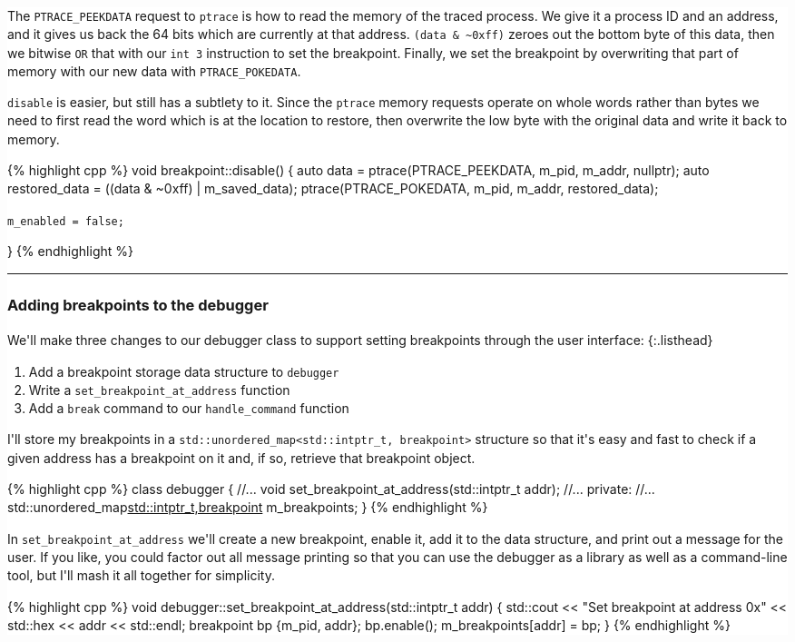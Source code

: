 The `PTRACE_PEEKDATA` request to `ptrace` is how to read the memory of the traced process. We give it a process ID and an address, and it gives us back the 64 bits which are currently at that address. `(data & ~0xff)` zeroes out the bottom byte of this data, then we bitwise `OR` that with our `int 3` instruction to set the breakpoint. Finally, we set the breakpoint by overwriting that part of memory with our new data with `PTRACE_POKEDATA`.

`disable` is easier, but still has a subtlety to it. Since the `ptrace` memory requests operate on whole words rather than bytes we need to first read the word which is at the location to restore, then overwrite the low byte with the original data and write it back to memory.

{% highlight cpp %}
void breakpoint::disable() {
    auto data = ptrace(PTRACE_PEEKDATA, m_pid, m_addr, nullptr);
    auto restored_data = ((data & ~0xff) | m_saved_data);
    ptrace(PTRACE_POKEDATA, m_pid, m_addr, restored_data);

    m_enabled = false;
}
{% endhighlight %}

------------------------------

### Adding breakpoints to the debugger

We'll make three changes to our debugger class to support setting breakpoints through the user interface:
{:.listhead}

1. Add a breakpoint storage data structure to `debugger`
2. Write a `set_breakpoint_at_address` function
3. Add a `break` command to our `handle_command` function

I'll store my breakpoints in a `std::unordered_map<std::intptr_t, breakpoint>` structure so that it's easy and fast to check if a given address has a breakpoint on it and, if so, retrieve that breakpoint object.


{% highlight cpp %}
class debugger {
    //...
    void set_breakpoint_at_address(std::intptr_t addr);
    //...
private:
    //...
    std::unordered_map<std::intptr_t,breakpoint> m_breakpoints;
}
{% endhighlight %}

In `set_breakpoint_at_address` we'll create a new breakpoint, enable it, add it to the data structure, and print out a message for the user. If you like, you could factor out all message printing so that you can use the debugger as a library as well as a command-line tool, but I'll mash it all together for simplicity.

{% highlight cpp %}
void debugger::set_breakpoint_at_address(std::intptr_t addr) {
    std::cout << "Set breakpoint at address 0x" << std::hex << addr << std::endl;
    breakpoint bp {m_pid, addr};
    bp.enable();
    m_breakpoints[addr] = bp;
}
{% endhighlight %}
